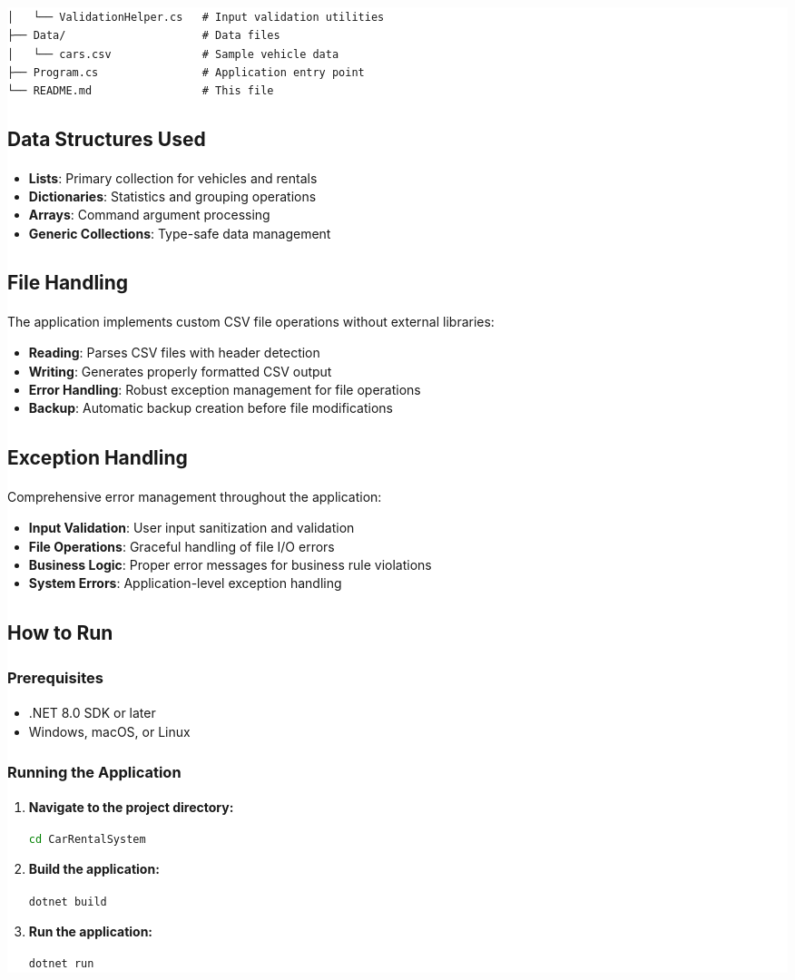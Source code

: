 ```
│   └── ValidationHelper.cs   # Input validation utilities
├── Data/                     # Data files
│   └── cars.csv              # Sample vehicle data
├── Program.cs                # Application entry point
└── README.md                 # This file
```

## Data Structures Used

- **Lists**: Primary collection for vehicles and rentals
- **Dictionaries**: Statistics and grouping operations
- **Arrays**: Command argument processing
- **Generic Collections**: Type-safe data management

## File Handling

The application implements custom CSV file operations without external libraries:

- **Reading**: Parses CSV files with header detection
- **Writing**: Generates properly formatted CSV output
- **Error Handling**: Robust exception management for file operations
- **Backup**: Automatic backup creation before file modifications

## Exception Handling

Comprehensive error management throughout the application:

- **Input Validation**: User input sanitization and validation
- **File Operations**: Graceful handling of file I/O errors
- **Business Logic**: Proper error messages for business rule violations
- **System Errors**: Application-level exception handling

## How to Run

### Prerequisites
- .NET 8.0 SDK or later
- Windows, macOS, or Linux

### Running the Application

1. **Navigate to the project directory:**
   ```bash
   cd CarRentalSystem
   ```

2. **Build the application:**
   ```bash
   dotnet build
   ```

3. **Run the application:**
   ```bash
   dotnet run
   ```
